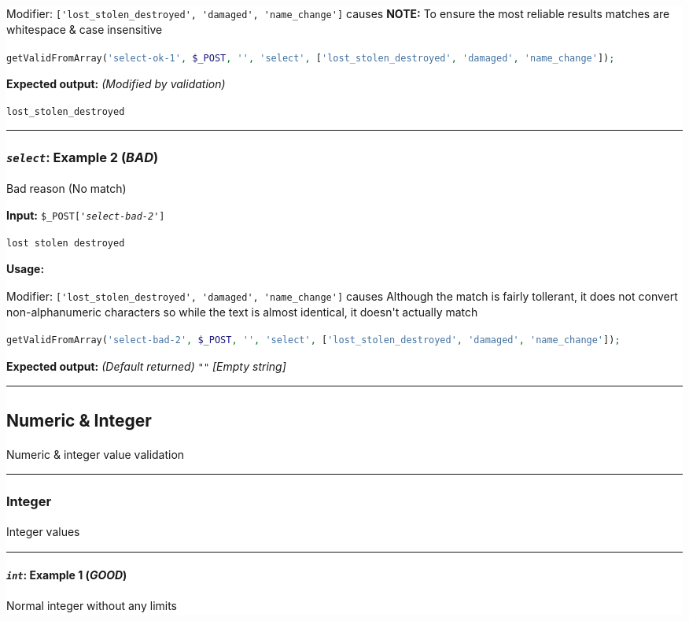 Modifier: `['lost_stolen_destroyed', 'damaged', 'name_change']` causes __NOTE:__ To ensure the most reliable results matches are whitespace & case insensitive

```php
getValidFromArray('select-ok-1', $_POST, '', 'select', ['lost_stolen_destroyed', 'damaged', 'name_change']);
```

__Expected output:__ *(Modified by validation)*
```
lost_stolen_destroyed
```


-----

### *`select`*: Example 2 (_BAD_)

Bad reason (No match)

__Input:__ `$_POST[`*`'select-bad-2'`*`]`

```text
lost stolen destroyed
```

__Usage:__

Modifier: `['lost_stolen_destroyed', 'damaged', 'name_change']` causes Although the match is fairly tollerant, it does not convert non-alphanumeric characters so while the text is almost identical, it doesn't actually match

```php
getValidFromArray('select-bad-2', $_POST, '', 'select', ['lost_stolen_destroyed', 'damaged', 'name_change']);
```

__Expected output:__ *(Default returned)* `""` *[Empty string]*



-----

## Numeric & Integer

Numeric & integer value validation



-----

### Integer

Integer values


-----

#### *`int`*: Example 1 (_GOOD_)

Normal integer without any limits
